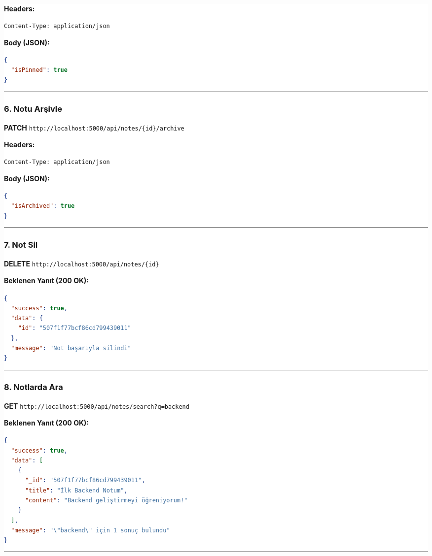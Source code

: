 **Headers:**
```
Content-Type: application/json
```

**Body (JSON):**
```json
{
  "isPinned": true
}
```

---

### 6. Notu Arşivle
**PATCH** `http://localhost:5000/api/notes/{id}/archive`

**Headers:**
```
Content-Type: application/json
```

**Body (JSON):**
```json
{
  "isArchived": true
}
```

---

### 7. Not Sil
**DELETE** `http://localhost:5000/api/notes/{id}`

**Beklenen Yanıt (200 OK):**
```json
{
  "success": true,
  "data": {
    "id": "507f1f77bcf86cd799439011"
  },
  "message": "Not başarıyla silindi"
}
```

---

### 8. Notlarda Ara
**GET** `http://localhost:5000/api/notes/search?q=backend`

**Beklenen Yanıt (200 OK):**
```json
{
  "success": true,
  "data": [
    {
      "_id": "507f1f77bcf86cd799439011",
      "title": "İlk Backend Notum",
      "content": "Backend geliştirmeyi öğreniyorum!"
    }
  ],
  "message": "\"backend\" için 1 sonuç bulundu"
}
```

---